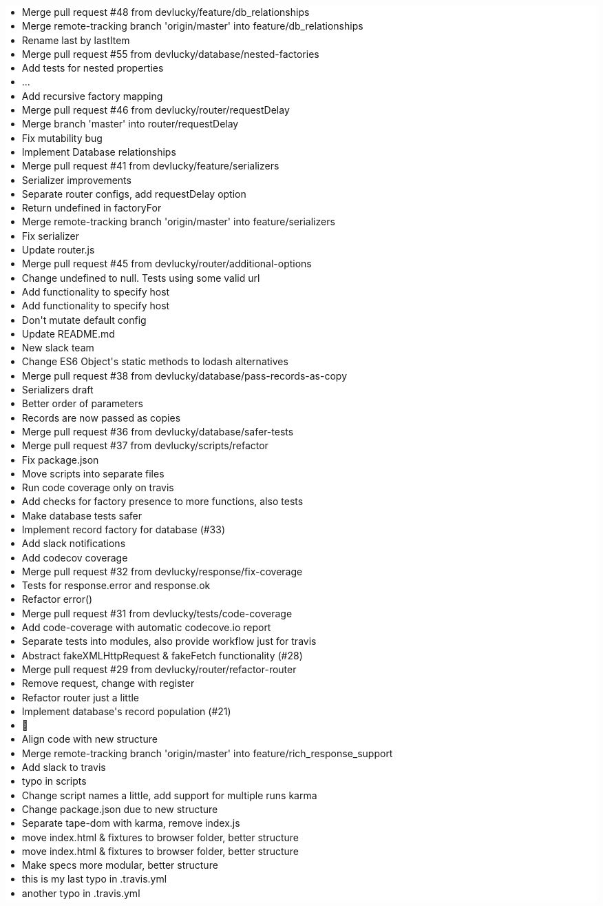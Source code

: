   * Merge pull request #48 from devlucky/feature/db_relationships
  * Merge remote-tracking branch 'origin/master' into feature/db_relationships
  * Rename last by lastItem
  * Merge pull request #55 from devlucky/database/nested-factories
  * Add tests for nested properties
  * ...
  * Add recursive factory mapping
  * Merge pull request #46 from devlucky/router/requestDelay
  * Merge branch 'master' into router/requestDelay
  * Fix mutability bug
  * Implement Database relationships
  * Merge pull request #41 from devlucky/feature/serializers
  * Serializer improvements
  * Separate router configs, add requestDelay option
  * Return undefined in factoryFor
  * Merge remote-tracking branch 'origin/master' into feature/serializers
  * Fix serializer
  * Update router.js
  * Merge pull request #45 from devlucky/router/additional-options
  * Change undefined to null. Tests using some valid url
  * Add functionality to specify host
  * Add functionality to specify host
  * Don't mutate default config
  * Update README.md
  * New slack team
  * Change ES6 Object's static methods to lodash alternatives
  * Merge pull request #38 from devlucky/database/pass-records-as-copy
  * Serializers draft
  * Better order of parameters
  * Records are now passed as copies
  * Merge pull request #36 from devlucky/database/safer-tests
  * Merge pull request #37 from devlucky/scripts/refactor
  * Fix package.json
  * Move scripts into separate files
  * Run code coverage only on travis
  * Add checks for factory presence to more functions, also tests
  * Make database tests safer
  * Implement record factory for database (#33)
  * Add slack notifications
  * Add codecov coverage
  * Merge pull request #32 from devlucky/response/fix-coverage
  * Tests for response.error and response.ok
  * Refactor error()
  * Merge pull request #31 from devlucky/tests/code-coverage
  * Add code-coverage with automatic codecove.io report
  * Separate tests into modules, also provide workflow just for travis
  * Abstract fakeXMLHttpRequest & fakeFetch functionality (#28)
  * Merge pull request #29 from devlucky/router/refactor-router
  * Remove request, change with register
  * Refactor router just a little
  * Implement database's record population (#21)
  * :tada:
  * Align code with new structure
  * Merge remote-tracking branch 'origin/master' into feature/rich_response_support
  * Add slack to travis
  * typo in scripts
  * Change script names a little, add support for multiple runs karma
  * Change package.json due to new structure
  * Separate tape-dom with karma, remove index.js
  * move index.html & fixtures to browser folder, better structure
  * move index.html & fixtures to browser folder, better structure
  * Make specs more modular, better structure
  * this is my last typo in .travis.yml
  * another typo in .travis.yml